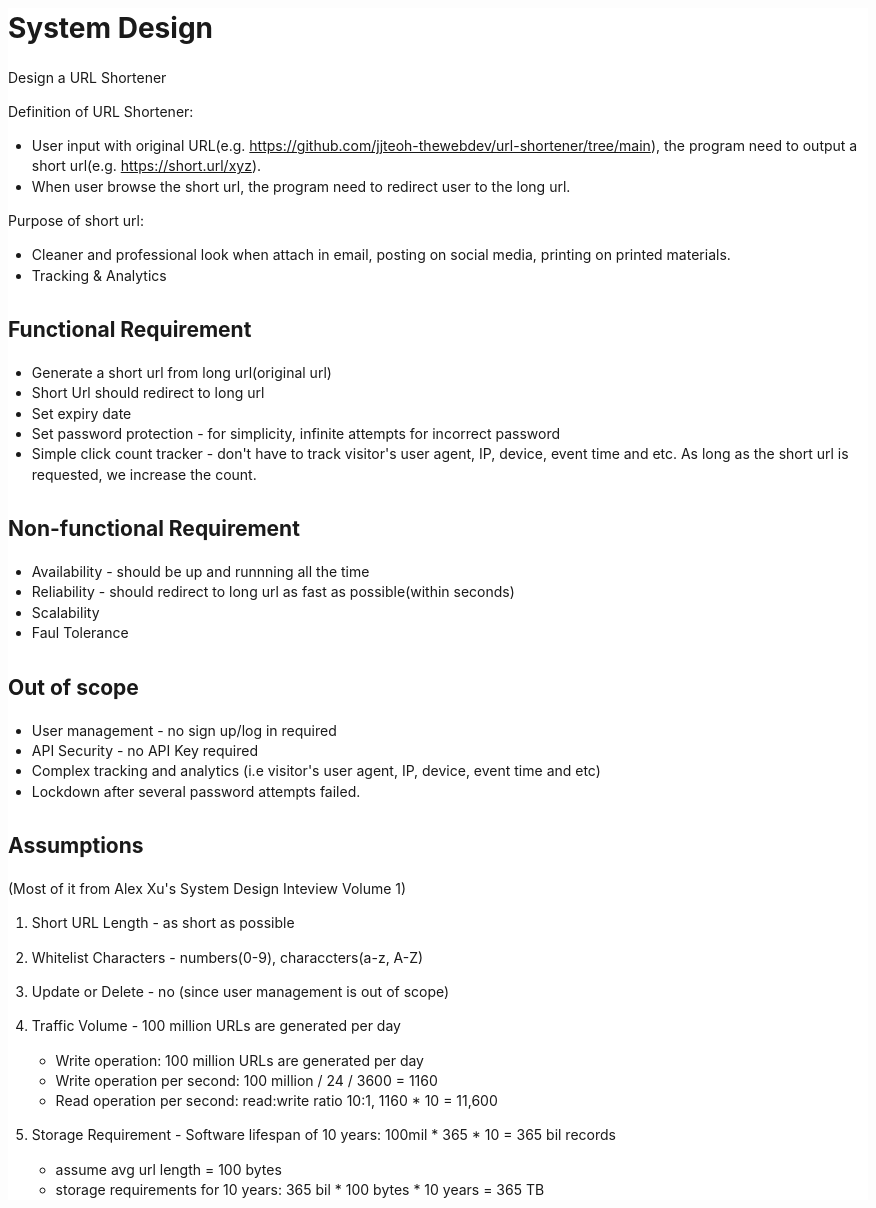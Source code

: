 # System Design

Design a URL Shortener

Definition of URL Shortener: 
- User input with original URL(e.g. https://github.com/jjteoh-thewebdev/url-shortener/tree/main), the program need to output a short url(e.g. https://short.url/xyz). 
- When user browse the short url, the program need to redirect user to the long url.

Purpose of short url:
- Cleaner and professional look when attach in email, posting on social media, printing on printed materials.
- Tracking & Analytics

## Functional Requirement

- Generate a short url from long url(original url)
- Short Url should redirect to long url
- Set expiry date
- Set password protection - for simplicity, infinite attempts for incorrect password
- Simple click count tracker - don't have to track visitor's user agent, IP, device, event time and etc. As long as the short url is requested, we increase the count.

## Non-functional Requirement

- Availability - should be up and runnning all the time
- Reliability - should redirect to long url as fast as possible(within seconds)
- Scalability
- Faul Tolerance


## Out of scope

- User management - no sign up/log in required
- API Security - no API Key required
- Complex tracking and analytics (i.e visitor's user agent, IP, device, event time and etc)
- Lockdown after several password attempts failed.

## Assumptions

(Most of it from Alex Xu's System Design Inteview Volume 1)

1. Short URL Length - as short as possible
2. Whitelist Characters - numbers(0-9), characcters(a-z, A-Z)
3. Update or Delete - no (since user management is out of scope)
4. Traffic Volume - 100 million URLs are generated per day

    - Write operation: 100 million URLs are generated per day
    - Write operation per second: 100 million / 24 / 3600 = 1160
    - Read operation per second: read:write ratio 10:1, 1160 * 10 = 11,600
5. Storage Requirement - Software lifespan of 10 years: 100mil * 365 * 10 = 365 bil records
    - assume avg url length = 100 bytes
    - storage requirements for 10 years: 365 bil * 100 bytes * 10 years = 365 TB
